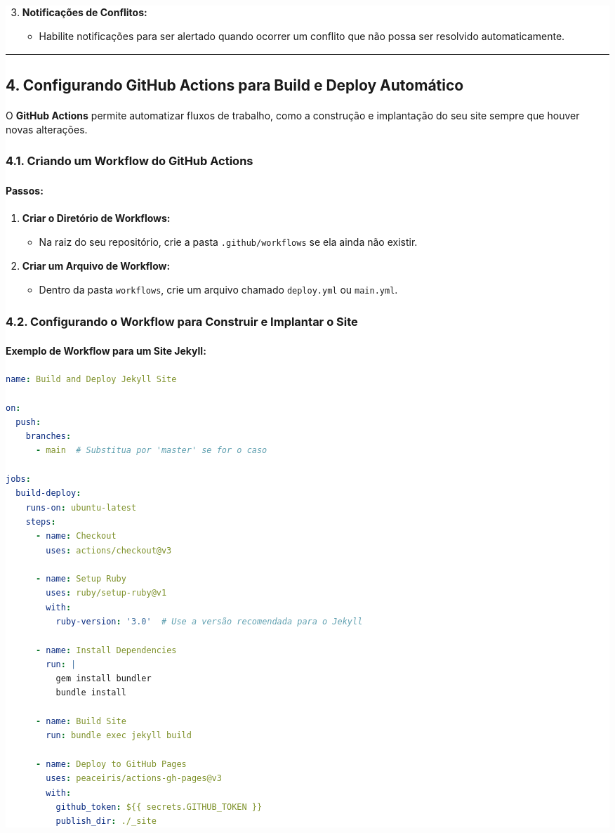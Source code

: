 3. **Notificações de Conflitos:**

   - Habilite notificações para ser alertado quando ocorrer um conflito que não possa ser resolvido automaticamente.

---

## 4. Configurando GitHub Actions para Build e Deploy Automático

O **GitHub Actions** permite automatizar fluxos de trabalho, como a construção e implantação do seu site sempre que houver novas alterações.

### 4.1. Criando um Workflow do GitHub Actions

#### Passos:

1. **Criar o Diretório de Workflows:**

   - Na raiz do seu repositório, crie a pasta `.github/workflows` se ela ainda não existir.

2. **Criar um Arquivo de Workflow:**

   - Dentro da pasta `workflows`, crie um arquivo chamado `deploy.yml` ou `main.yml`.

### 4.2. Configurando o Workflow para Construir e Implantar o Site

#### Exemplo de Workflow para um Site Jekyll:

```yaml
name: Build and Deploy Jekyll Site

on:
  push:
    branches:
      - main  # Substitua por 'master' se for o caso

jobs:
  build-deploy:
    runs-on: ubuntu-latest
    steps:
      - name: Checkout
        uses: actions/checkout@v3

      - name: Setup Ruby
        uses: ruby/setup-ruby@v1
        with:
          ruby-version: '3.0'  # Use a versão recomendada para o Jekyll

      - name: Install Dependencies
        run: |
          gem install bundler
          bundle install

      - name: Build Site
        run: bundle exec jekyll build

      - name: Deploy to GitHub Pages
        uses: peaceiris/actions-gh-pages@v3
        with:
          github_token: ${{ secrets.GITHUB_TOKEN }}
          publish_dir: ./_site
```
